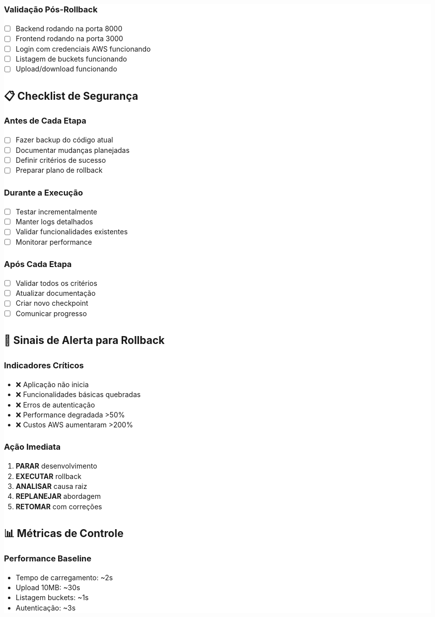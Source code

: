 ### **Validação Pós-Rollback**
- [ ] Backend rodando na porta 8000
- [ ] Frontend rodando na porta 3000
- [ ] Login com credenciais AWS funcionando
- [ ] Listagem de buckets funcionando
- [ ] Upload/download funcionando

## 📋 Checklist de Segurança

### **Antes de Cada Etapa**
- [ ] Fazer backup do código atual
- [ ] Documentar mudanças planejadas
- [ ] Definir critérios de sucesso
- [ ] Preparar plano de rollback

### **Durante a Execução**
- [ ] Testar incrementalmente
- [ ] Manter logs detalhados
- [ ] Validar funcionalidades existentes
- [ ] Monitorar performance

### **Após Cada Etapa**
- [ ] Validar todos os critérios
- [ ] Atualizar documentação
- [ ] Criar novo checkpoint
- [ ] Comunicar progresso

## 🚨 Sinais de Alerta para Rollback

### **Indicadores Críticos**
- ❌ Aplicação não inicia
- ❌ Funcionalidades básicas quebradas
- ❌ Erros de autenticação
- ❌ Performance degradada >50%
- ❌ Custos AWS aumentaram >200%

### **Ação Imediata**
1. **PARAR** desenvolvimento
2. **EXECUTAR** rollback
3. **ANALISAR** causa raiz
4. **REPLANEJAR** abordagem
5. **RETOMAR** com correções

## 📊 Métricas de Controle

### **Performance Baseline**
- Tempo de carregamento: ~2s
- Upload 10MB: ~30s
- Listagem buckets: ~1s
- Autenticação: ~3s
